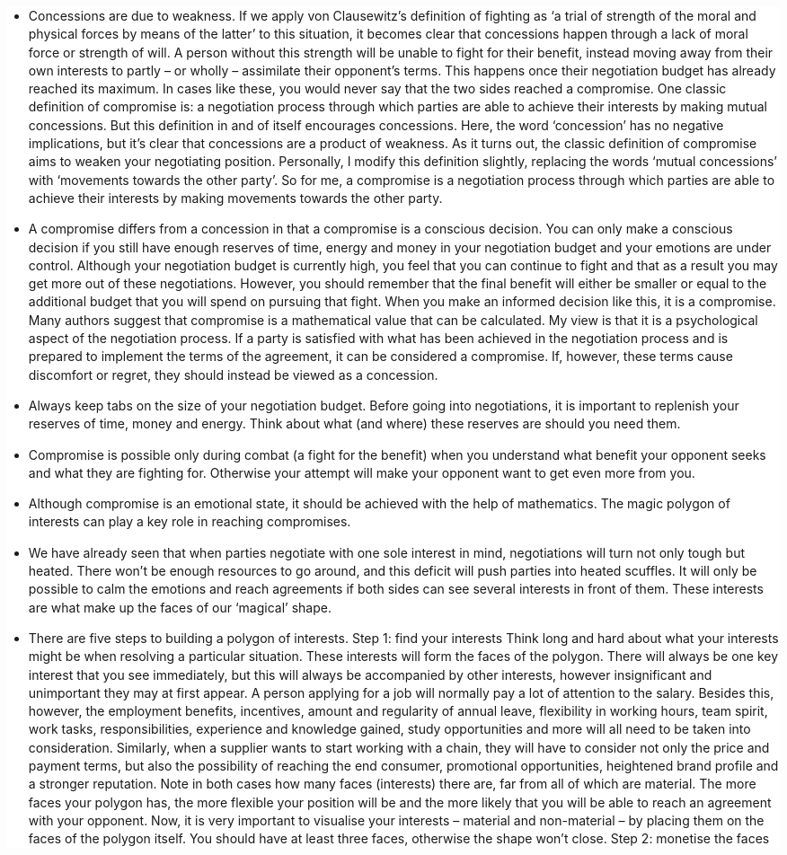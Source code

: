 - Concessions are due to weakness. If we apply von Clausewitz’s definition of fighting as ‘a trial of strength of the moral and physical forces by means of the latter’ to this situation, it becomes clear that concessions happen through a lack of moral force or strength of will. A person without this strength will be unable to fight for their benefit, instead moving away from their own interests to partly – or wholly – assimilate their opponent’s terms. This happens once their negotiation budget has already reached its maximum.
In cases like these, you would never say that the two sides reached a compromise. One classic definition of compromise is: a negotiation process through which parties are able to achieve their interests by making mutual concessions. But this definition in and of itself encourages concessions. Here, the word ‘concession’ has no negative implications, but it’s clear that concessions are a product of weakness. As it turns out, the classic definition of compromise aims to weaken your negotiating position. Personally, I modify this definition slightly, replacing the words ‘mutual concessions’ with ‘movements towards the other party’. So for me, a compromise is a negotiation process through which parties are able to achieve their interests by making movements towards the other party.

- A compromise differs from a concession in that a compromise is a conscious decision. You can only make a conscious decision if you still have enough reserves of time, energy and money in your negotiation budget and your emotions are under control. Although your negotiation budget is currently high, you feel that you can continue to fight and that as a result you may get more out of these negotiations.
However, you should remember that the final benefit will either be smaller or equal to the additional budget that you will spend on pursuing that fight. When you make an informed decision like this, it is a compromise.
Many authors suggest that compromise is a mathematical value that can be calculated. My view is that it is a psychological aspect of the negotiation process. If a party is satisfied with what has been achieved in the negotiation process and is prepared to implement the terms of the agreement, it can be considered a compromise. If, however, these terms cause discomfort or regret, they should instead be viewed as a concession.

- Always keep tabs on the size of your negotiation budget. Before going into negotiations, it is important to replenish your reserves of time, money and energy. Think about what (and where) these reserves are should you need them.

- Compromise is possible only during combat (a fight for the benefit) when you understand what benefit your opponent seeks and what they are fighting for. Otherwise your attempt will make your opponent want to get even more from you.

- Although compromise is an emotional state, it should be achieved with the help of mathematics. The magic polygon of interests can play a key role in reaching compromises.

- We have already seen that when parties negotiate with one sole interest in mind, negotiations will turn not only tough but heated. There won’t be enough resources to go around, and this deficit will push parties into heated scuffles. It will only be possible to calm the emotions and reach agreements if both sides can see several interests in front of them. These interests are what make up the faces of our ‘magical’ shape.

- There are five steps to building a polygon of interests.
Step 1: find your interests
Think long and hard about what your interests might be when resolving a particular situation. These interests will form the faces of the polygon.
There will always be one key interest that you see immediately, but this will always be accompanied by other interests, however insignificant and unimportant they may at first appear.
A person applying for a job will normally pay a lot of attention to the salary. Besides this, however, the employment benefits, incentives, amount and regularity of annual leave, flexibility in working hours, team spirit, work tasks, responsibilities, experience and knowledge gained, study opportunities and more will all need to be taken into consideration.
Similarly, when a supplier wants to start working with a chain, they will have to consider not only the price and payment terms, but also the possibility of reaching the end consumer, promotional opportunities, heightened brand profile and a stronger reputation.
Note in both cases how many faces (interests) there are, far from all of which are material. The more faces your polygon has, the more flexible your position will be and the more likely that you will be able to reach an agreement with your opponent.
Now, it is very important to visualise your interests – material and non-material – by placing them on the faces of the polygon itself. You should have at least three faces, otherwise the shape won’t close.
Step 2: monetise the faces